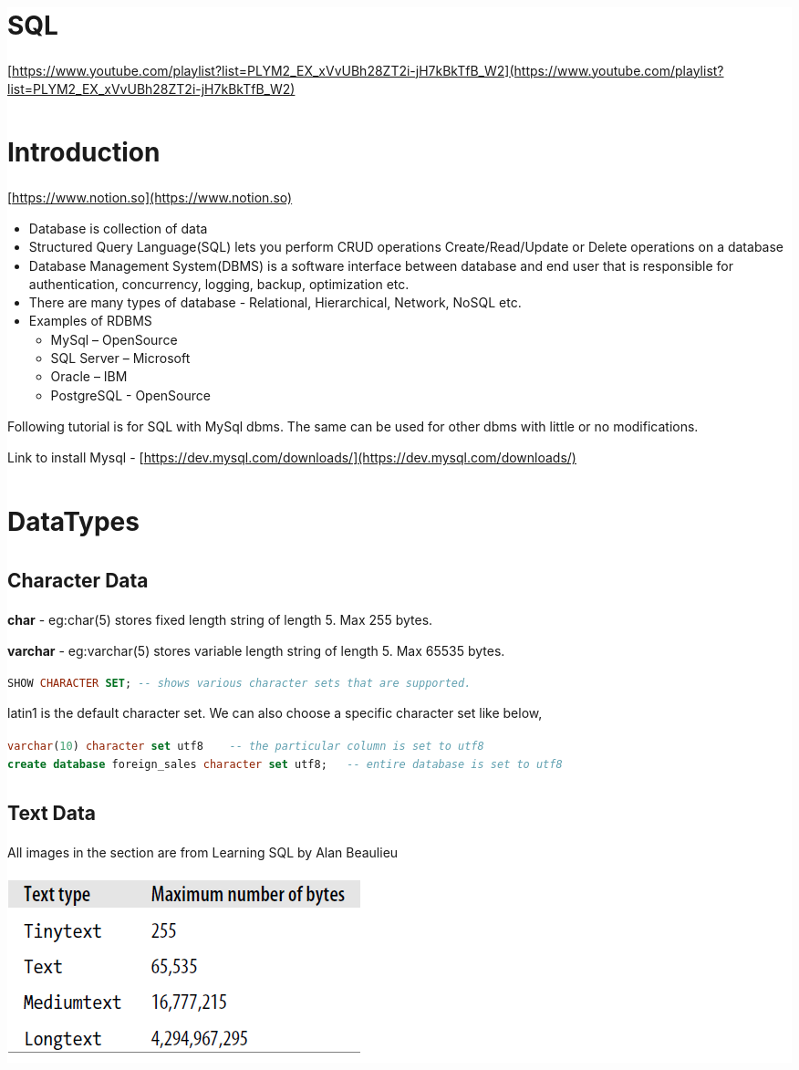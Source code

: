 # SQL

[https://www.youtube.com/playlist?list=PLYM2_EX_xVvUBh28ZT2i-jH7kBkTfB_W2](https://www.youtube.com/playlist?list=PLYM2_EX_xVvUBh28ZT2i-jH7kBkTfB_W2)

# Introduction

[https://www.notion.so](https://www.notion.so)

- Database is collection of data
- Structured Query Language(SQL) lets you perform CRUD operations Create/Read/Update or Delete operations on a database
- Database Management System(DBMS) is a software interface between database and end user that is responsible for authentication, concurrency, logging, backup, optimization etc.
- There are many types of database - Relational, Hierarchical, Network, NoSQL etc.
- Examples of RDBMS
    - MySql – OpenSource
    - SQL Server – Microsoft
    - Oracle – IBM
    - PostgreSQL - OpenSource

Following tutorial is for SQL with MySql dbms. The same can be used for other dbms with little or no modifications.

Link to install Mysql - [https://dev.mysql.com/downloads/](https://dev.mysql.com/downloads/)

# DataTypes

## Character Data

**char** - eg:char(5) stores fixed length string of length 5.   Max 255 bytes.

**varchar** - eg:varchar(5) stores variable length string of length 5. Max 65535 bytes.

```sql
SHOW CHARACTER SET; -- shows various character sets that are supported.
```

latin1 is the default character set. We can also choose a specific character set like below,

```sql
varchar(10) character set utf8    -- the particular column is set to utf8
create database foreign_sales character set utf8;   -- entire database is set to utf8
```

## Text Data

All images in the section are from Learning SQL by Alan Beaulieu

![Untitled](Untitled.png)

